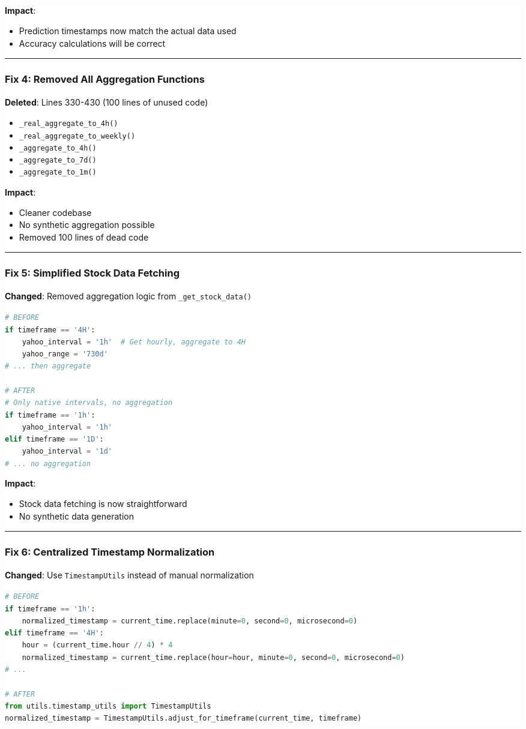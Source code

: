 **Impact**:
- Prediction timestamps now match the actual data used
- Accuracy calculations will be correct

---

### Fix 4: Removed All Aggregation Functions
**Deleted**: Lines 330-430 (100 lines of unused code)
- `_real_aggregate_to_4h()`
- `_real_aggregate_to_weekly()`
- `_aggregate_to_4h()`
- `_aggregate_to_7d()`
- `_aggregate_to_1m()`

**Impact**:
- Cleaner codebase
- No synthetic aggregation possible
- Removed 100 lines of dead code

---

### Fix 5: Simplified Stock Data Fetching
**Changed**: Removed aggregation logic from `_get_stock_data()`
```python
# BEFORE
if timeframe == '4H':
    yahoo_interval = '1h'  # Get hourly, aggregate to 4H
    yahoo_range = '730d'
# ... then aggregate

# AFTER
# Only native intervals, no aggregation
if timeframe == '1h':
    yahoo_interval = '1h'
elif timeframe == '1D':
    yahoo_interval = '1d'
# ... no aggregation
```

**Impact**:
- Stock data fetching is now straightforward
- No synthetic data generation

---

### Fix 6: Centralized Timestamp Normalization
**Changed**: Use `TimestampUtils` instead of manual normalization
```python
# BEFORE
if timeframe == '1h':
    normalized_timestamp = current_time.replace(minute=0, second=0, microsecond=0)
elif timeframe == '4H':
    hour = (current_time.hour // 4) * 4
    normalized_timestamp = current_time.replace(hour=hour, minute=0, second=0, microsecond=0)
# ...

# AFTER
from utils.timestamp_utils import TimestampUtils
normalized_timestamp = TimestampUtils.adjust_for_timeframe(current_time, timeframe)
```
